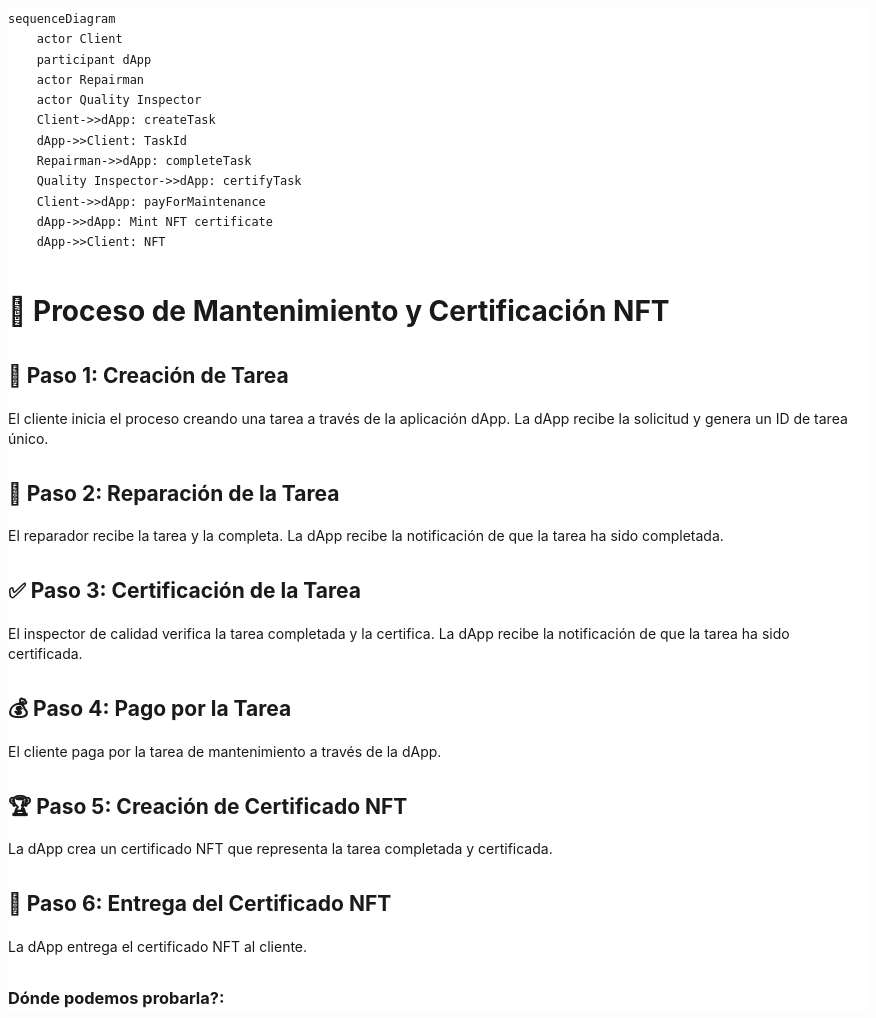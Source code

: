 ```mermaid
sequenceDiagram
    actor Client
    participant dApp
    actor Repairman
    actor Quality Inspector
    Client->>dApp: createTask
    dApp->>Client: TaskId
    Repairman->>dApp: completeTask
    Quality Inspector->>dApp: certifyTask
    Client->>dApp: payForMaintenance
    dApp->>dApp: Mint NFT certificate
    dApp->>Client: NFT
```

##

# 🔧 Proceso de Mantenimiento y Certificación NFT

## 📝 Paso 1: Creación de Tarea

El cliente inicia el proceso creando una tarea a través de la aplicación dApp. La dApp recibe la solicitud y genera un ID de tarea único.

## 🔨 Paso 2: Reparación de la Tarea

El reparador recibe la tarea y la completa. La dApp recibe la notificación de que la tarea ha sido completada.

## ✅ Paso 3: Certificación de la Tarea

El inspector de calidad verifica la tarea completada y la certifica. La dApp recibe la notificación de que la tarea ha sido certificada.

## 💰 Paso 4: Pago por la Tarea

El cliente paga por la tarea de mantenimiento a través de la dApp.

## 🏆 Paso 5: Creación de Certificado NFT

La dApp crea un certificado NFT que representa la tarea completada y certificada.

## 🎁 Paso 6: Entrega del Certificado NFT

La dApp entrega el certificado NFT al cliente.

##

### Dónde podemos probarla?:
